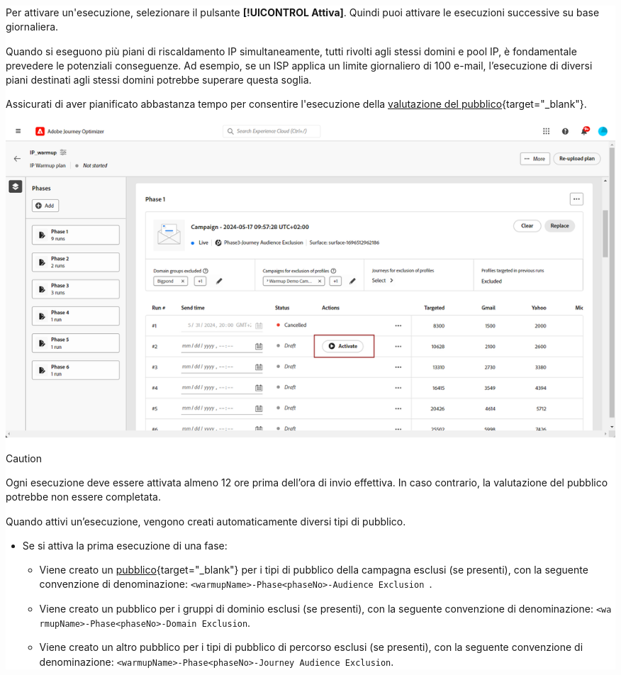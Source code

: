 Per attivare un&#39;esecuzione, selezionare il pulsante **[!UICONTROL Attiva]**. Quindi puoi attivare le esecuzioni successive su base giornaliera.

Quando si eseguono più piani di riscaldamento IP simultaneamente, tutti rivolti agli stessi domini e pool IP, è fondamentale prevedere le potenziali conseguenze. Ad esempio, se un ISP applica un limite giornaliero di 100 e-mail, l’esecuzione di diversi piani destinati agli stessi domini potrebbe superare questa soglia.

Assicurati di aver pianificato abbastanza tempo per consentire l&#39;esecuzione della [valutazione del pubblico](https://experienceleague.adobe.com/docs/experience-platform/segmentation/home.html?lang=it#how-segmentation-works){target="_blank"}.

![](assets/ip-warmup-plan-activate.png)

>[!CAUTION]
>
>Ogni esecuzione deve essere attivata almeno 12 ore prima dell’ora di invio effettiva. In caso contrario, la valutazione del pubblico potrebbe non essere completata.

Quando attivi un’esecuzione, vengono creati automaticamente diversi tipi di pubblico.

* Se si attiva la prima esecuzione di una fase:

   * Viene creato un [pubblico](https://experienceleague.adobe.com/docs/experience-platform/segmentation/ui/segment-builder.html?lang=it){target="_blank"} per i tipi di pubblico della campagna esclusi (se presenti), con la seguente convenzione di denominazione: `<warmupName>-Phase<phaseNo>-Audience Exclusion `.

   * Viene creato un pubblico per i gruppi di dominio esclusi (se presenti), con la seguente convenzione di denominazione: `<warmupName>-Phase<phaseNo>-Domain Exclusion`.

   * Viene creato un altro pubblico per i tipi di pubblico di percorso esclusi (se presenti), con la seguente convenzione di denominazione: `<warmupName>-Phase<phaseNo>-Journey Audience Exclusion`.
